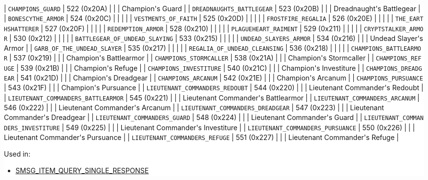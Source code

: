 | `CHAMPIONS_GUARD` | 522 (0x20A) |  |  | Champion's Guard |
| `DREADNAUGHTS_BATTLEGEAR` | 523 (0x20B) |  |  | Dreadnaught's Battlegear |
| `BONESCYTHE_ARMOR` | 524 (0x20C) |  |  |  |
| `VESTMENTS_OF_FAITH` | 525 (0x20D) |  |  |  |
| `FROSTFIRE_REGALIA` | 526 (0x20E) |  |  |  |
| `THE_EARTHSHATTERER` | 527 (0x20F) |  |  |  |
| `REDEMPTION_ARMOR` | 528 (0x210) |  |  |  |
| `PLAGUEHEART_RAIMENT` | 529 (0x211) |  |  |  |
| `CRYPTSTALKER_ARMOR` | 530 (0x212) |  |  |  |
| `BATTLEGEAR_OF_UNDEAD_SLAYING` | 533 (0x215) |  |  |  |
| `UNDEAD_SLAYERS_ARMOR` | 534 (0x216) |  |  | Undead Slayer's Armor |
| `GARB_OF_THE_UNDEAD_SLAYER` | 535 (0x217) |  |  |  |
| `REGALIA_OF_UNDEAD_CLEANSING` | 536 (0x218) |  |  |  |
| `CHAMPIONS_BATTLEARMOR` | 537 (0x219) |  |  | Champion's Battlearmor |
| `CHAMPIONS_STORMCALLER` | 538 (0x21A) |  |  | Champion's Stormcaller |
| `CHAMPIONS_REFUGE` | 539 (0x21B) |  |  | Champion's Refuge |
| `CHAMPIONS_INVESTITURE` | 540 (0x21C) |  |  | Champion's Investiture |
| `CHAMPIONS_DREADGEAR` | 541 (0x21D) |  |  | Champion's Dreadgear |
| `CHAMPIONS_ARCANUM` | 542 (0x21E) |  |  | Champion's Arcanum |
| `CHAMPIONS_PURSUANCE` | 543 (0x21F) |  |  | Champion's Pursuance |
| `LIEUTENANT_COMMANDERS_REDOUBT` | 544 (0x220) |  |  | Lieutenant Commander's Redoubt |
| `LIEUTENANT_COMMANDERS_BATTLEARMOR` | 545 (0x221) |  |  | Lieutenant Commander's Battlearmor |
| `LIEUTENANT_COMMANDERS_ARCANUM` | 546 (0x222) |  |  | Lieutenant Commander's Arcanum |
| `LIEUTENANT_COMMANDERS_DREADGEAR` | 547 (0x223) |  |  | Lieutenant Commander's Dreadgear |
| `LIEUTENANT_COMMANDERS_GUARD` | 548 (0x224) |  |  | Lieutenant Commander's Guard |
| `LIEUTENANT_COMMANDERS_INVESTITURE` | 549 (0x225) |  |  | Lieutenant Commander's Investiture |
| `LIEUTENANT_COMMANDERS_PURSUANCE` | 550 (0x226) |  |  | Lieutenant Commander's Pursuance |
| `LIEUTENANT_COMMANDERS_REFUGE` | 551 (0x227) |  |  | Lieutenant Commander's Refuge |

Used in:
* [SMSG_ITEM_QUERY_SINGLE_RESPONSE](smsg_item_query_single_response.md)
